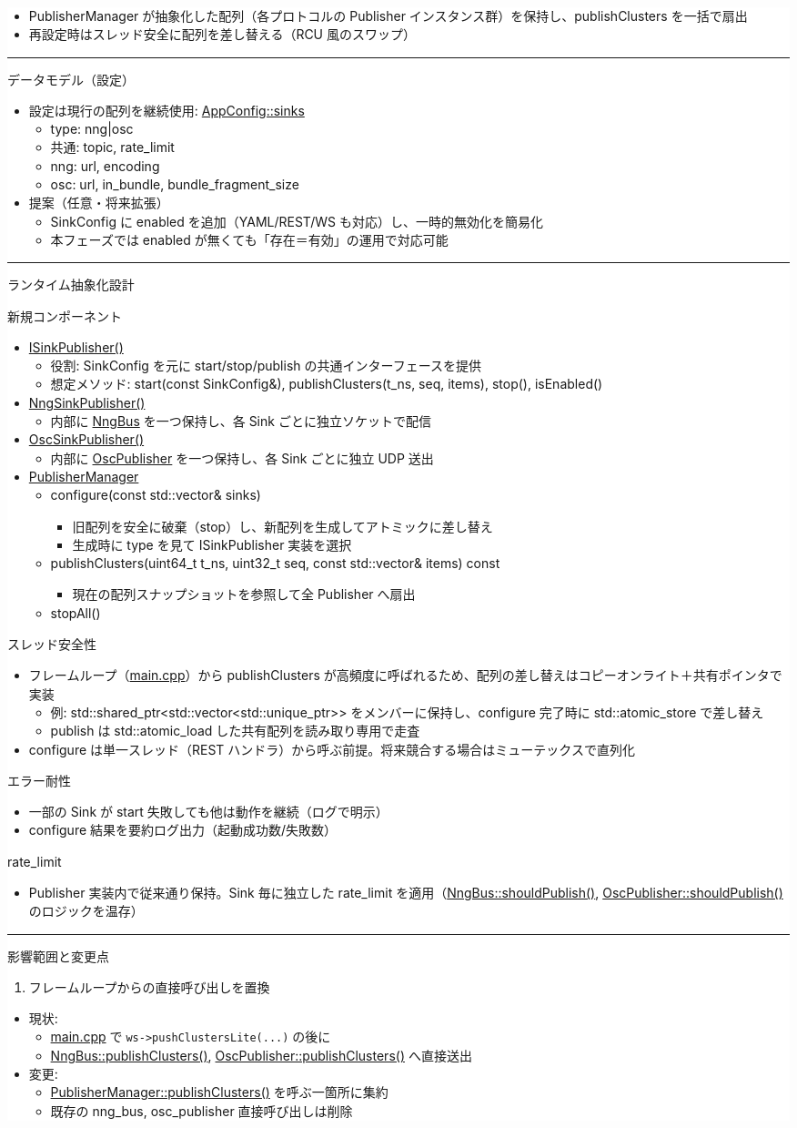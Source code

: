 - PublisherManager が抽象化した配列（各プロトコルの Publisher インスタンス群）を保持し、publishClusters を一括で扇出
- 再設定時はスレッド安全に配列を差し替える（RCU 風のスワップ）

---

データモデル（設定）
- 設定は現行の配列を継続使用: [AppConfig::sinks](src/config/config.h:161)
  - type: nng|osc
  - 共通: topic, rate_limit
  - nng: url, encoding
  - osc: url, in_bundle, bundle_fragment_size
- 提案（任意・将来拡張）
  - SinkConfig に enabled を追加（YAML/REST/WS も対応）し、一時的無効化を簡易化
  - 本フェーズでは enabled が無くても「存在＝有効」の運用で対応可能

---

ランタイム抽象化設計

新規コンポーネント
- [ISinkPublisher()](src/io/publisher_manager.h:1)
  - 役割: SinkConfig を元に start/stop/publish の共通インターフェースを提供
  - 想定メソッド: start(const SinkConfig&), publishClusters(t_ns, seq, items), stop(), isEnabled()
- [NngSinkPublisher()](src/io/publisher_manager.h:1)
  - 内部に [NngBus](src/io/nng_bus.h:11) を一つ保持し、各 Sink ごとに独立ソケットで配信
- [OscSinkPublisher()](src/io/publisher_manager.h:1)
  - 内部に [OscPublisher](src/io/osc_publisher.h:15) を一つ保持し、各 Sink ごとに独立 UDP 送出
- [PublisherManager](src/io/publisher_manager.h:1)
  - configure(const std::vector<SinkConfig>& sinks)
    - 旧配列を安全に破棄（stop）し、新配列を生成してアトミックに差し替え
    - 生成時に type を見て ISinkPublisher 実装を選択
  - publishClusters(uint64_t t_ns, uint32_t seq, const std::vector<Cluster>& items) const
    - 現在の配列スナップショットを参照して全 Publisher へ扇出
  - stopAll()

スレッド安全性
- フレームループ（[main.cpp](src/main.cpp:79)）から publishClusters が高頻度に呼ばれるため、配列の差し替えはコピーオンライト＋共有ポインタで実装
  - 例: std::shared_ptr<std::vector<std::unique_ptr<ISinkPublisher>>> をメンバーに保持し、configure 完了時に std::atomic_store で差し替え
  - publish は std::atomic_load した共有配列を読み取り専用で走査
- configure は単一スレッド（REST ハンドラ）から呼ぶ前提。将来競合する場合はミューテックスで直列化

エラー耐性
- 一部の Sink が start 失敗しても他は動作を継続（ログで明示）
- configure 結果を要約ログ出力（起動成功数/失敗数）

rate_limit
- Publisher 実装内で従来通り保持。Sink 毎に独立した rate_limit を適用（[NngBus::shouldPublish()](src/io/nng_bus.cpp:96), [OscPublisher::shouldPublish()](src/io/osc_publisher.cpp:101) のロジックを温存）

---

影響範囲と変更点

1) フレームループからの直接呼び出しを置換
- 現状:
  - [main.cpp](src/main.cpp:152) で `ws->pushClustersLite(...)` の後に
  - [NngBus::publishClusters()](src/io/nng_bus.cpp:111), [OscPublisher::publishClusters()](src/io/osc_publisher.cpp:202) へ直接送出
- 変更:
  - [PublisherManager::publishClusters()](src/io/publisher_manager.h:1) を呼ぶ一箇所に集約
  - 既存の nng_bus, osc_publisher 直接呼び出しは削除
